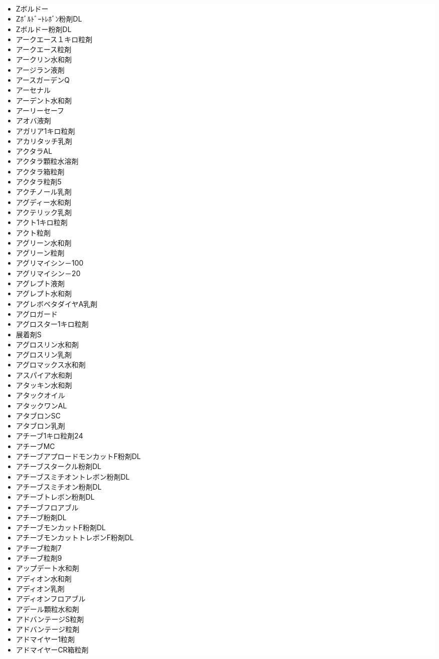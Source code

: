 - Zボルドー
- Zﾎﾞﾙﾄﾞｰﾄﾚﾎﾞﾝ粉剤DL
- Zボルドー粉剤DL
- アークエース１キロ粒剤
- アークエース粒剤
- アークリン水和剤
- アージラン液剤
- アースガーデンQ
- アーセナル
- アーデント水和剤
- アーリーセーフ
- アオバ液剤
- アガリア1キロ粒剤
- アカリタッチ乳剤
- アクタラAL
- アクタラ顆粒水溶剤
- アクタラ箱粒剤
- アクタラ粒剤5
- アクチノール乳剤
- アグディー水和剤
- アクテリック乳剤
- アクト1キロ粒剤
- アクト粒剤
- アグリーン水和剤
- アグリーン粒剤
- アグリマイシン－100
- アグリマイシン－20
- アグレプト液剤
- アグレプト水和剤
- アグレボベタダイヤA乳剤
- アグロガード
- アグロスター1キロ粒剤
- 展着剤S
- アグロスリン水和剤
- アグロスリン乳剤
- アグロマックス水和剤
- アスパイア水和剤
- アタッキン水和剤
- アタックオイル
- アタックワンAL
- アタブロンSC
- アタブロン乳剤
- アチーブ1キロ粒剤24
- アチーブMC
- アチーブアプロードモンカットF粉剤DL
- アチーブスタークル粉剤DL
- アチーブスミチオントレボン粉剤DL
- アチーブスミチオン粉剤DL
- アチーブトレボン粉剤DL
- アチーブフロアブル
- アチーブ粉剤DL
- アチーブモンカットF粉剤DL
- アチーブモンカットトレボンF粉剤DL
- アチーブ粒剤7
- アチーブ粒剤9
- アップデート水和剤
- アディオン水和剤
- アディオン乳剤
- アディオンフロアブル
- アデール顆粒水和剤
- アドバンテージS粒剤
- アドバンテージ粒剤
- アドマイヤー1粒剤
- アドマイヤーCR箱粒剤